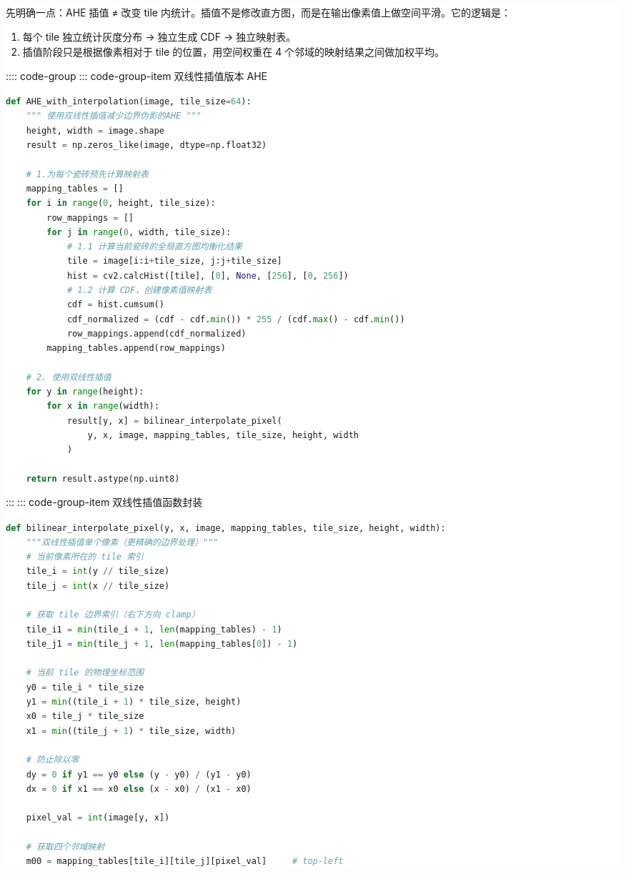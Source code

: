 先明确一点：AHE 插值 ≠ 改变 tile 内统计。插值不是修改直方图，而是在输出像素值上做空间平滑。它的逻辑是：

1. 每个 tile 独立统计灰度分布 → 独立生成 CDF → 独立映射表。
2. 插值阶段只是根据像素相对于 tile 的位置，用空间权重在 4 个邻域的映射结果之间做加权平均。

:::: code-group
::: code-group-item 双线性插值版本 AHE

```py
def AHE_with_interpolation(image, tile_size=64):
    """ 使用双线性插值减少边界伪影的AHE """
    height, width = image.shape
    result = np.zeros_like(image, dtype=np.float32)

    # 1.为每个瓷砖预先计算映射表
    mapping_tables = []
    for i in range(0, height, tile_size):
        row_mappings = []
        for j in range(0, width, tile_size):
            # 1.1 计算当前瓷砖的全局直方图均衡化结果
            tile = image[i:i+tile_size, j:j+tile_size]
            hist = cv2.calcHist([tile], [0], None, [256], [0, 256])
            # 1.2 计算 CDF，创建像素值映射表
            cdf = hist.cumsum()
            cdf_normalized = (cdf - cdf.min()) * 255 / (cdf.max() - cdf.min())
            row_mappings.append(cdf_normalized)
        mapping_tables.append(row_mappings)

    # 2. 使用双线性插值
    for y in range(height):
        for x in range(width):
            result[y, x] = bilinear_interpolate_pixel(
                y, x, image, mapping_tables, tile_size, height, width
            )

    return result.astype(np.uint8)
```

:::
::: code-group-item 双线性插值函数封装

```py
def bilinear_interpolate_pixel(y, x, image, mapping_tables, tile_size, height, width):
    """双线性插值单个像素（更精确的边界处理）"""
    # 当前像素所在的 tile 索引
    tile_i = int(y // tile_size)
    tile_j = int(x // tile_size)

    # 获取 tile 边界索引（右下方向 clamp）
    tile_i1 = min(tile_i + 1, len(mapping_tables) - 1)
    tile_j1 = min(tile_j + 1, len(mapping_tables[0]) - 1)

    # 当前 tile 的物理坐标范围
    y0 = tile_i * tile_size
    y1 = min((tile_i + 1) * tile_size, height)
    x0 = tile_j * tile_size
    x1 = min((tile_j + 1) * tile_size, width)

    # 防止除以零
    dy = 0 if y1 == y0 else (y - y0) / (y1 - y0)
    dx = 0 if x1 == x0 else (x - x0) / (x1 - x0)

    pixel_val = int(image[y, x])

    # 获取四个邻域映射
    m00 = mapping_tables[tile_i][tile_j][pixel_val]     # top-left
```
